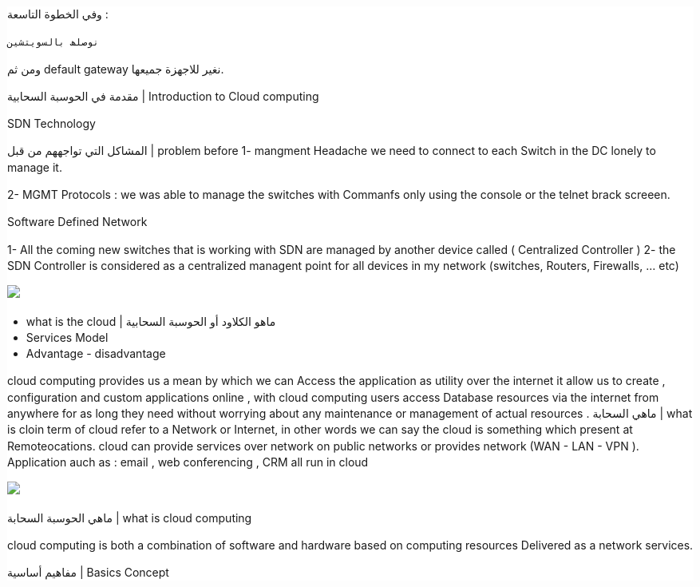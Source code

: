 وفي الخطوة التاسعة : 

    نوصلھ بالسویتشین 

 ومن ثم default gateway نغیر للاجهزة جميعها. 
 
 



مقدمة في الحوسبة السحابية  | Introduction to Cloud computing 

 
SDN Technology 

 المشاكل  التي تواجههم من قبل | problem before 
 1- mangment Headache 
 we need to connect  to each Switch in the DC lonely to manage it.
 
 
 2- MGMT Protocols :
we was able to manage the switches with Commanfs only using the console or the telnet brack screeen.

Software Defined Network 


1- All the coming new switches that is working with SDN are managed by another device called ( Centralized Controller )
2- the SDN Controller is considered as a centralized managent point for all devices in my network (switches, Routers, Firewalls, … etc)


![](https://paper-attachments.dropbox.com/s_EEF42C6198742DA8D2386BCDE8EDBCDA1371FF5D91EE484D3774BB706BFB3117_1652348733615_Screen+Shot+1443-10-11+at+12.45.06+PM.png)

 
- what is the cloud | ماهو الكلاود أو الحوسبة السحابية 
- Services Model
- Advantage - disadvantage


cloud computing provides  us a mean by which  we can Access  the application as utility over the internet it allow us to create , configuration and custom  applications  online , with cloud computing  users access Database resources via the internet  from anywhere  for as long they need without worrying about any maintenance or management of actual resources . 
ماهي السحابة | what is cloin term of cloud refer to a Network or Internet, in other words we can say the cloud is something  which present at Remoteocations. 
cloud can provide  services over network on public networks or provides network (WAN - LAN - VPN ). 
Application  auch as : email , web conferencing , CRM  all run in cloud 


![](https://paper-attachments.dropbox.com/s_EEF42C6198742DA8D2386BCDE8EDBCDA1371FF5D91EE484D3774BB706BFB3117_1652341467806_web+conferencing.jpeg)


ماهي الحوسبة السحابة | what is cloud computing 


cloud computing  is both a combination of software and hardware based on computing resources Delivered  as a network services. 

 مفاهيم أساسية | Basics Concept 
 
